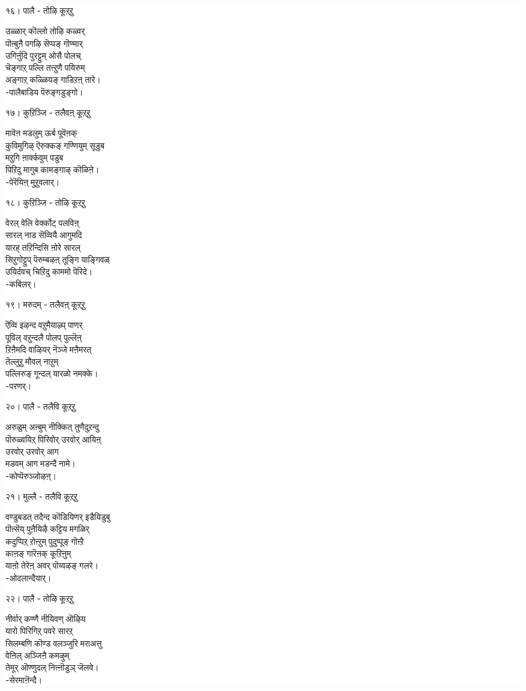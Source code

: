१६। पालै - तोऴि कूऱ्‌ऱु   
  
उळ्ळार् कॊल्लो तोऴि कळ्वर्  
पॊऩ्बुऩै पगऴि सॆप्पङ् गॊण्मार्   
उगिर्ऩुदि पुरट्टुम् ओसै पोलच्   
चॆङ्गाऱ्‌ पल्लि तऩ्ऱुणै पयिरुम्   
अङ्गाऱ्‌ कळ्ळियङ् गाडिऱऩ् तारे।   
           -पालैबाडिय पॆरुङ्गडुङ्गो।  
  
१७। कुऱिञ्जि - तलैवऩ् कूऱ्‌ऱु   
  
मावॆऩ मडलुम् ऊर्ब पूवॆऩक्   
कुविमुगिऴ् ऎरुक्कङ् गण्णियुम् सूडुब   
मऱुगि ऩार्क्कवुम् पडुब   
पिऱिदु मागुब कामङ्गाऴ् कॊळिऩे।             
                -पेरॆयिऩ् मुऱुवलार्।  
  
१८। कुऱिञ्जि - तोऴि कूऱ्‌ऱु   
  
वेरल् वेलि वेर्क्कोट् पलविऩ्   
सारल् नाड सॆव्वियै आगुमदि   
यारह् तऱिन्दिसि ऩोरे सारल्   
सिऱुगोट्टुप् पॆरुम्बऴऩ् तूङ्गि याङ्गिवळ्   
उयिर्दवच् चिऱिदु काममो पॆरिदे।                            
                        -कबिलर्।  
  
१९। मरुदम् - तलैवऩ् कूऱ्‌ऱु   
  
ऎव्वि इऴन्द वऱुमैयाऴ्प् पाणर्   
पूविल् वऱुन्दलै पोलप् पुल्लॆऩ्   
ऱिऩैमदि वाऴियर् नॆञ्जे मऩैमरत्   
तॆल्लुऱु मौवल् नाऱुम्   
पल्लिरुङ् गून्दल् यारळो नमक्के।                                
                    -परणर्।  
  
२०। पालै - तलैवि कूऱ्‌ऱु   
  
अरुळुम् अऩ्बुम् नीक्कित् तुणैदुऱन्दु   
पॊरुळ्वयिऱ्‌ पिरिवोर् उरवोर् आयिऩ्   
उरवोर् उरवोर् आग   
मडवम् आग मडन्दै नामे।            
                -कोप्पॆरुञ्जोऴऩ्।  
  
२१। मुल्लै - तलैवि कूऱ्‌ऱु   
  
वण्डुबडत् तदैन्द कॊडियिणर् इडैयिडुबु   
पॊऩ्सॆय् पुऩैयिऴै कट्टिय मगळिर्   
कदुप्पिऱ्‌ ऱोऩ्ऱुम् पुदुप्पूङ् गॊऩ्ऱै   
काऩङ् गारॆऩक् कूऱिऩुम्   
याऩो तेरेऩ् अवर् पॊय्वऴङ् गलरे।                    
                 -ओदलान्दैयार्।  
  
२२। पालै - तोऴि कूऱ्‌ऱु   
  
नीर्वार् कण्णै नीयिवण् ऒऴिय   
यारो पिरिगिऱ्‌ पवरे सारऱ्‌   
सिलम्बणि कॊण्ड वलञ्जुरि मराअत्तु   
वेऩिल् अञ्जिऩै कमऴुम्   
तेमूर् ऒण्णुदल् निऩ्ऩॊडुञ् जॆलवे।                   
                 -सेरमाऩॆन्दै।  
  